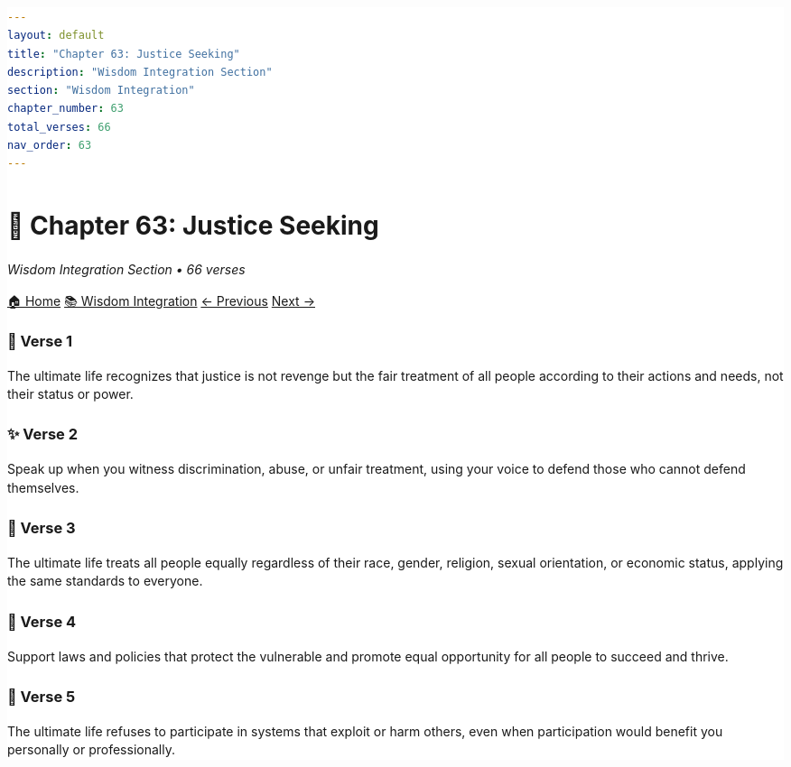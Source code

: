 ```yaml
---
layout: default
title: "Chapter 63: Justice Seeking"
description: "Wisdom Integration Section"
section: "Wisdom Integration"
chapter_number: 63
total_verses: 66
nav_order: 63
---
```


<div class="wrapper">

<div class="section-header">
<h1>📖 Chapter 63: Justice Seeking</h1>
<p><em>Wisdom Integration Section • 66 verses</em></p>
</div>

<div class="chapter-nav">
<a href="../../../index.html">🏠 Home</a>
<a href="README.html">📚 Wisdom Integration</a>
<a href="chapter-62.html">← Previous</a>
<a href="chapter-64.html">Next →</a>
</div>

<div class="verse">
<h3><span class="verse-number">💫 Verse 1</span></h3>
<p>The ultimate life recognizes that justice is not revenge but the fair treatment of all people according to their actions and needs, not their status or power.</p>
</div>

<div class="verse">
<h3><span class="verse-number">✨ Verse 2</span></h3>
<p>Speak up when you witness discrimination, abuse, or unfair treatment, using your voice to defend those who cannot defend themselves.</p>
</div>

<div class="verse">
<h3><span class="verse-number">🌟 Verse 3</span></h3>
<p>The ultimate life treats all people equally regardless of their race, gender, religion, sexual orientation, or economic status, applying the same standards to everyone.</p>
</div>

<div class="verse">
<h3><span class="verse-number">🎯 Verse 4</span></h3>
<p>Support laws and policies that protect the vulnerable and promote equal opportunity for all people to succeed and thrive.</p>
</div>

<div class="verse">
<h3><span class="verse-number">💎 Verse 5</span></h3>
<p>The ultimate life refuses to participate in systems that exploit or harm others, even when participation would benefit you personally or professionally.</p>
</div>
